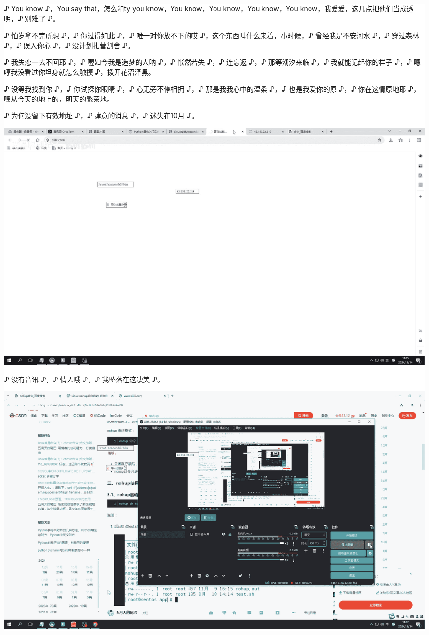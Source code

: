 ♪ You know ♪，You say that，怎么和ty you know，You know，You know，You know，You know，我爱爱，这几点把他们当成透明，♪ 别难了 ♪。

♪ 怕岁拿不完所想 ♪，♪ 你过得如此 ♪，♪ 唯一对你放不下的哎 ♪，这个东西叫什么来着，小时候，♪ 曾经我是不安河水 ♪，♪ 穿过森林 ♪，♪ 误入你心 ♪，♪ 没计划扎营割舍 ♪。

♪ 我失恋一去不回耶 ♪，♪ 喔如今我是造梦的人呐 ♪，♪ 怅然若失 ♪，♪ 连忘返 ♪，♪ 那等潮汐来临 ♪，♪ 我就能记起你的样子 ♪，♪ 嗯哼我没看过你坦身就怎么触摸 ♪，拨开花沼泽黑。

♪ 没等我找到你 ♪，♪ 你试探你眼睛 ♪，♪ 心无旁不停相拥 ♪，♪ 那是我我心中的温柔 ♪，♪ 也是我爱你的原 ♪，♪ 你在这情原地耶 ♪，嘿从今天的地上的，明天的繁荣地。

♪ 为何没留下有效地址 ♪，♪ 肆意的消息 ♪，♪ 迷失在10月 ♪。

![](img/688c74cffd3eb90db50f15fa0a603265_120.png)

♪ 没有音讯 ♪，♪ 情人哦 ♪，♪ 我坠落在这凄美 ♪。

![](img/688c74cffd3eb90db50f15fa0a603265_122.png)
